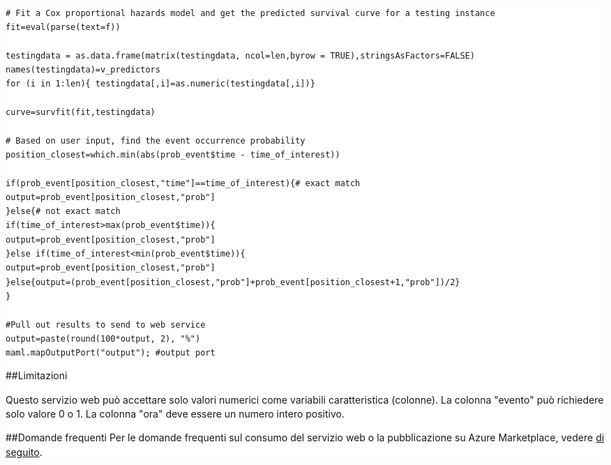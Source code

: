     # Fit a Cox proportional hazards model and get the predicted survival curve for a testing instance 
    fit=eval(parse(text=f))

    testingdata = as.data.frame(matrix(testingdata, ncol=len,byrow = TRUE),stringsAsFactors=FALSE)
    names(testingdata)=v_predictors
    for (i in 1:len){ testingdata[,i]=as.numeric(testingdata[,i])}

    curve=survfit(fit,testingdata)

    # Based on user input, find the event occurrence probability
    position_closest=which.min(abs(prob_event$time - time_of_interest))

    if(prob_event[position_closest,"time"]==time_of_interest){# exact match
    output=prob_event[position_closest,"prob"]
    }else{# not exact match
    if(time_of_interest>max(prob_event$time)){
    output=prob_event[position_closest,"prob"]
    }else if(time_of_interest<min(prob_event$time)){
    output=prob_event[position_closest,"prob"]
    }else{output=(prob_event[position_closest,"prob"]+prob_event[position_closest+1,"prob"])/2}
    }

    #Pull out results to send to web service
    output=paste(round(100*output, 2), "%") 
    maml.mapOutputPort("output"); #output port




##<a name="limitations"></a>Limitazioni

Questo servizio web può accettare solo valori numerici come variabili caratteristica (colonne). La colonna "evento" può richiedere solo valore 0 o 1. La colonna "ora" deve essere un numero intero positivo.

##<a name="faq"></a>Domande frequenti
Per le domande frequenti sul consumo del servizio web o la pubblicazione su Azure Marketplace, vedere [di seguito](machine-learning-marketplace-faq.md).

[1]: ./media/machine-learning-r-csharp-survival-analysis/survive_img2.png



[execute-r-script]: https://msdn.microsoft.com/library/azure/30806023-392b-42e0-94d6-6b775a6e0fd5/
 
